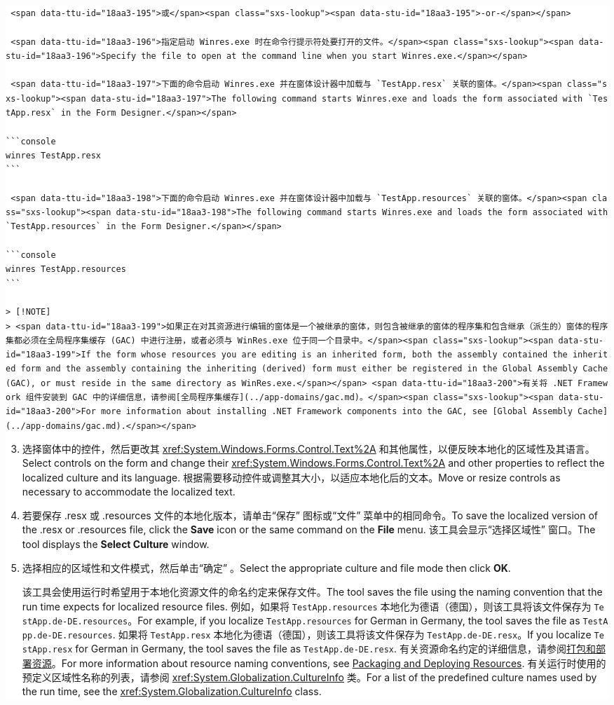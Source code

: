      <span data-ttu-id="18aa3-195">或</span><span class="sxs-lookup"><span data-stu-id="18aa3-195">-or-</span></span>

     <span data-ttu-id="18aa3-196">指定启动 Winres.exe 时在命令行提示符处要打开的文件。</span><span class="sxs-lookup"><span data-stu-id="18aa3-196">Specify the file to open at the command line when you start Winres.exe.</span></span>

     <span data-ttu-id="18aa3-197">下面的命令启动 Winres.exe 并在窗体设计器中加载与 `TestApp.resx` 关联的窗体。</span><span class="sxs-lookup"><span data-stu-id="18aa3-197">The following command starts Winres.exe and loads the form associated with `TestApp.resx` in the Form Designer.</span></span>

    ```console
    winres TestApp.resx
    ```

     <span data-ttu-id="18aa3-198">下面的命令启动 Winres.exe 并在窗体设计器中加载与 `TestApp.resources` 关联的窗体。</span><span class="sxs-lookup"><span data-stu-id="18aa3-198">The following command starts Winres.exe and loads the form associated with `TestApp.resources` in the Form Designer.</span></span>

    ```console
    winres TestApp.resources
    ```

    > [!NOTE]
    > <span data-ttu-id="18aa3-199">如果正在对其资源进行编辑的窗体是一个被继承的窗体，则包含被继承的窗体的程序集和包含继承（派生的）窗体的程序集都必须在全局程序集缓存 (GAC) 中进行注册，或者必须与 WinRes.exe 位于同一个目录中。</span><span class="sxs-lookup"><span data-stu-id="18aa3-199">If the form whose resources you are editing is an inherited form, both the assembly contained the inherited form and the assembly containing the inheriting (derived) form must either be registered in the Global Assembly Cache (GAC), or must reside in the same directory as WinRes.exe.</span></span> <span data-ttu-id="18aa3-200">有关将 .NET Framework 组件安装到 GAC 中的详细信息，请参阅[全局程序集缓存](../app-domains/gac.md)。</span><span class="sxs-lookup"><span data-stu-id="18aa3-200">For more information about installing .NET Framework components into the GAC, see [Global Assembly Cache](../app-domains/gac.md).</span></span>

3. <span data-ttu-id="18aa3-201">选择窗体中的控件，然后更改其 <xref:System.Windows.Forms.Control.Text%2A> 和其他属性，以便反映本地化的区域性及其语言。</span><span class="sxs-lookup"><span data-stu-id="18aa3-201">Select controls on the form and change their <xref:System.Windows.Forms.Control.Text%2A> and other properties to reflect the localized culture and its language.</span></span> <span data-ttu-id="18aa3-202">根据需要移动控件或调整其大小，以适应本地化后的文本。</span><span class="sxs-lookup"><span data-stu-id="18aa3-202">Move or resize controls as necessary to accommodate the localized text.</span></span>

4. <span data-ttu-id="18aa3-203">若要保存 .resx 或 .resources 文件的本地化版本，请单击“保存”  图标或“文件”  菜单中的相同命令。</span><span class="sxs-lookup"><span data-stu-id="18aa3-203">To save the localized version of the .resx or .resources file, click the **Save** icon or the same command on the **File** menu.</span></span> <span data-ttu-id="18aa3-204">该工具会显示“选择区域性”  窗口。</span><span class="sxs-lookup"><span data-stu-id="18aa3-204">The tool displays the **Select Culture** window.</span></span>

5. <span data-ttu-id="18aa3-205">选择相应的区域性和文件模式，然后单击“确定”  。</span><span class="sxs-lookup"><span data-stu-id="18aa3-205">Select the appropriate culture and file mode then click **OK**.</span></span>

   <span data-ttu-id="18aa3-206">该工具会使用运行时希望用于本地化资源文件的命名约定来保存文件。</span><span class="sxs-lookup"><span data-stu-id="18aa3-206">The tool saves the file using the naming convention that the run time expects for localized resource files.</span></span> <span data-ttu-id="18aa3-207">例如，如果将 `TestApp.resources` 本地化为德语（德国），则该工具将该文件保存为 `TestApp.de-DE.resources`。</span><span class="sxs-lookup"><span data-stu-id="18aa3-207">For example, if you localize `TestApp.resources` for German in Germany, the tool saves the file as `TestApp.de-DE.resources`.</span></span> <span data-ttu-id="18aa3-208">如果将 `TestApp.resx` 本地化为德语（德国），则该工具将该文件保存为 `TestApp.de-DE.resx`。</span><span class="sxs-lookup"><span data-stu-id="18aa3-208">If you localize `TestApp.resx` for German in Germany, the tool saves the file as `TestApp.de-DE.resx`.</span></span> <span data-ttu-id="18aa3-209">有关资源命名约定的详细信息，请参阅[打包和部署资源](../resources/packaging-and-deploying-resources-in-desktop-apps.md)。</span><span class="sxs-lookup"><span data-stu-id="18aa3-209">For more information about resource naming conventions, see [Packaging and Deploying Resources](../resources/packaging-and-deploying-resources-in-desktop-apps.md).</span></span> <span data-ttu-id="18aa3-210">有关运行时使用的预定义区域性名称的列表，请参阅 <xref:System.Globalization.CultureInfo> 类。</span><span class="sxs-lookup"><span data-stu-id="18aa3-210">For a list of the predefined culture names used by the run time, see the <xref:System.Globalization.CultureInfo> class.</span></span>
